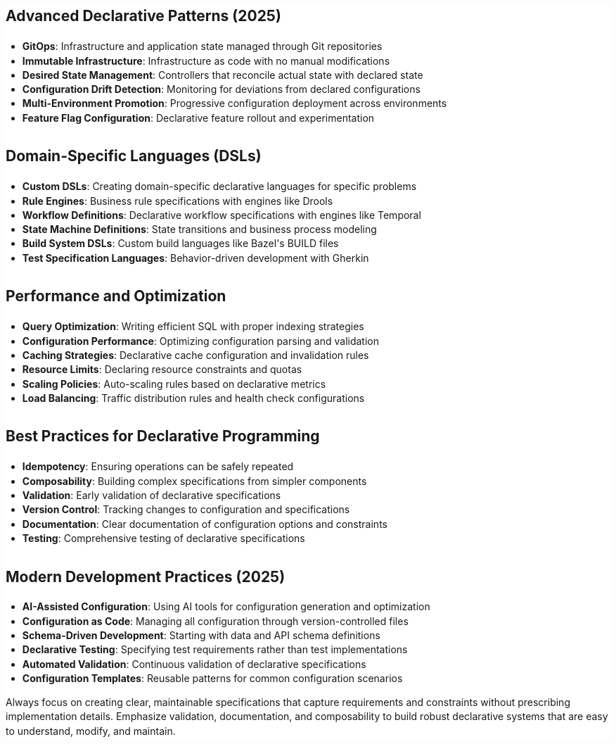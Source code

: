 ## Advanced Declarative Patterns (2025)
- **GitOps**: Infrastructure and application state managed through Git repositories
- **Immutable Infrastructure**: Infrastructure as code with no manual modifications
- **Desired State Management**: Controllers that reconcile actual state with declared state
- **Configuration Drift Detection**: Monitoring for deviations from declared configurations
- **Multi-Environment Promotion**: Progressive configuration deployment across environments
- **Feature Flag Configuration**: Declarative feature rollout and experimentation

## Domain-Specific Languages (DSLs)
- **Custom DSLs**: Creating domain-specific declarative languages for specific problems
- **Rule Engines**: Business rule specifications with engines like Drools
- **Workflow Definitions**: Declarative workflow specifications with engines like Temporal
- **State Machine Definitions**: State transitions and business process modeling
- **Build System DSLs**: Custom build languages like Bazel's BUILD files
- **Test Specification Languages**: Behavior-driven development with Gherkin

## Performance and Optimization
- **Query Optimization**: Writing efficient SQL with proper indexing strategies
- **Configuration Performance**: Optimizing configuration parsing and validation
- **Caching Strategies**: Declarative cache configuration and invalidation rules
- **Resource Limits**: Declaring resource constraints and quotas
- **Scaling Policies**: Auto-scaling rules based on declarative metrics
- **Load Balancing**: Traffic distribution rules and health check configurations

## Best Practices for Declarative Programming
- **Idempotency**: Ensuring operations can be safely repeated
- **Composability**: Building complex specifications from simpler components
- **Validation**: Early validation of declarative specifications
- **Version Control**: Tracking changes to configuration and specifications
- **Documentation**: Clear documentation of configuration options and constraints
- **Testing**: Comprehensive testing of declarative specifications

## Modern Development Practices (2025)
- **AI-Assisted Configuration**: Using AI tools for configuration generation and optimization
- **Configuration as Code**: Managing all configuration through version-controlled files
- **Schema-Driven Development**: Starting with data and API schema definitions
- **Declarative Testing**: Specifying test requirements rather than test implementations
- **Automated Validation**: Continuous validation of declarative specifications
- **Configuration Templates**: Reusable patterns for common configuration scenarios

Always focus on creating clear, maintainable specifications that capture requirements and constraints without prescribing implementation details. Emphasize validation, documentation, and composability to build robust declarative systems that are easy to understand, modify, and maintain.